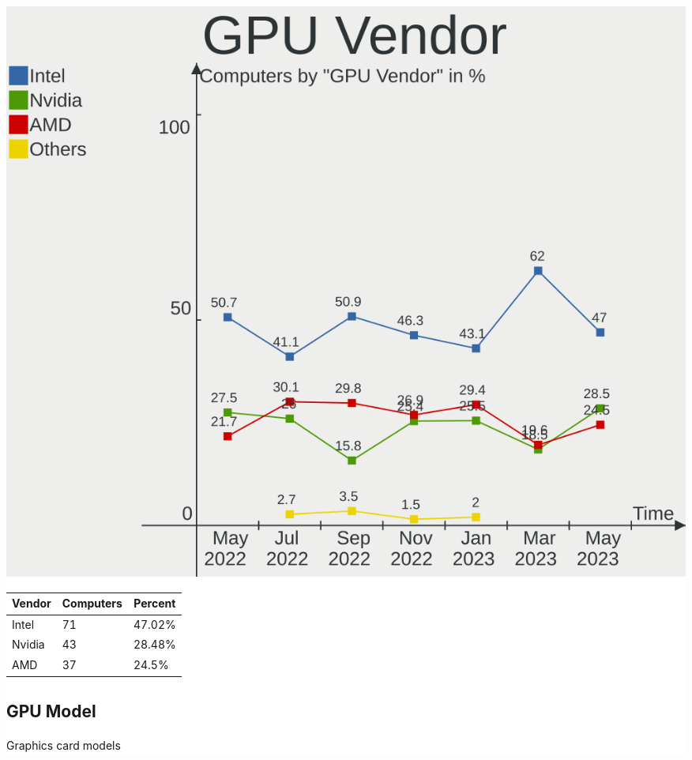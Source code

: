 ![GPU Vendor](./All/images/line_chart/gpu_vendor.svg)

| Vendor | Computers | Percent |
|--------|-----------|---------|
| Intel  | 71        | 47.02%  |
| Nvidia | 43        | 28.48%  |
| AMD    | 37        | 24.5%   |

GPU Model
---------

Graphics card models
